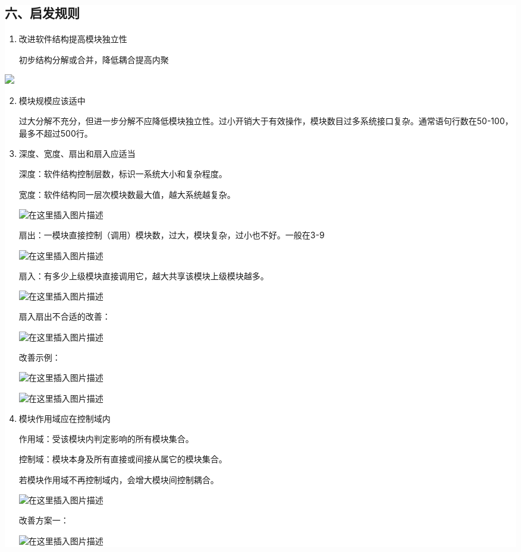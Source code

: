 ## 六、启发规则

1. 改进软件结构提高模块独立性

   初步结构分解或合并，降低耦合提高内聚

  
<img src="https://img-blog.csdnimg.cn/20210127000745702.png?x-oss-process=image/watermark,type_ZmFuZ3poZW5naGVpdGk,shadow_10,text_aHR0cHM6Ly9ibG9nLmNzZG4ubmV0L3dlaXhpbl80MzkzNDYwNw==,size_16,color_FFFFFF,t_70"  width="45%"/>

2. 模块规模应该适中

   过大分解不充分，但进一步分解不应降低模块独立性。过小开销大于有效操作，模块数目过多系统接口复杂。通常语句行数在50-100，最多不超过500行。

3. 深度、宽度、扇出和扇入应适当

   深度：软件结构控制层数，标识一系统大小和复杂程度。

   宽度：软件结构同一层次模块数最大值，越大系统越复杂。

   ![在这里插入图片描述](https://img-blog.csdnimg.cn/20210127000821139.png?x-oss-process=image/watermark,type_ZmFuZ3poZW5naGVpdGk,shadow_10,text_aHR0cHM6Ly9ibG9nLmNzZG4ubmV0L3dlaXhpbl80MzkzNDYwNw==,size_16,color_FFFFFF,t_70)

   扇出：一模块直接控制（调用）模块数，过大，模块复杂，过小也不好。一般在3-9

   ![在这里插入图片描述](https://img-blog.csdnimg.cn/20210127000834433.png)


   扇入：有多少上级模块直接调用它，越大共享该模块上级模块越多。

   ![在这里插入图片描述](https://img-blog.csdnimg.cn/20210127000849402.png)


   扇入扇出不合适的改善：

   ![在这里插入图片描述](https://img-blog.csdnimg.cn/20210127000912525.png)


   改善示例：

   ![在这里插入图片描述](https://img-blog.csdnimg.cn/2021012700093177.png?x-oss-process=image/watermark,type_ZmFuZ3poZW5naGVpdGk,shadow_10,text_aHR0cHM6Ly9ibG9nLmNzZG4ubmV0L3dlaXhpbl80MzkzNDYwNw==,size_16,color_FFFFFF,t_70)


   ![在这里插入图片描述](https://img-blog.csdnimg.cn/20210127001002272.png?x-oss-process=image/watermark,type_ZmFuZ3poZW5naGVpdGk,shadow_10,text_aHR0cHM6Ly9ibG9nLmNzZG4ubmV0L3dlaXhpbl80MzkzNDYwNw==,size_16,color_FFFFFF,t_70)



4. 模块作用域应在控制域内

   作用域：受该模块内判定影响的所有模块集合。

   控制域：模块本身及所有直接或间接从属它的模块集合。

   若模块作用域不再控制域内，会增大模块间控制耦合。

   ![在这里插入图片描述](https://img-blog.csdnimg.cn/20210127001030433.png?x-oss-process=image/watermark,type_ZmFuZ3poZW5naGVpdGk,shadow_10,text_aHR0cHM6Ly9ibG9nLmNzZG4ubmV0L3dlaXhpbl80MzkzNDYwNw==,size_16,color_FFFFFF,t_70)


   改善方案一：

   ![在这里插入图片描述](https://img-blog.csdnimg.cn/2021012700104761.png?x-oss-process=image/watermark,type_ZmFuZ3poZW5naGVpdGk,shadow_10,text_aHR0cHM6Ly9ibG9nLmNzZG4ubmV0L3dlaXhpbl80MzkzNDYwNw==,size_16,color_FFFFFF,t_70)
